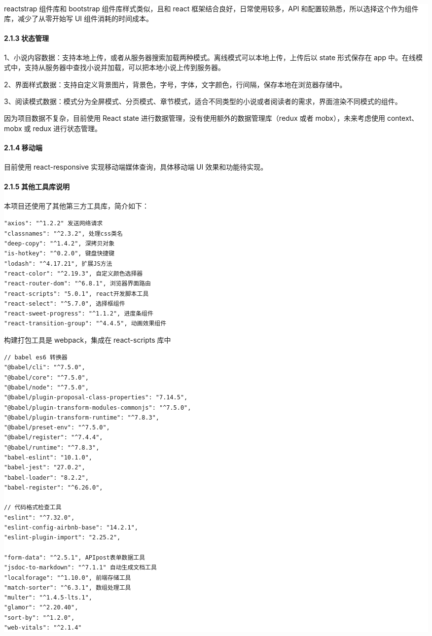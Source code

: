 reactstrap 组件库和 bootstrap 组件库样式类似，且和 react 框架结合良好，日常使用较多，API 和配置较熟悉，所以选择这个作为组件库，减少了从零开始写 UI 组件消耗的时间成本。

#### 2.1.3 状态管理

1、小说内容数据：支持本地上传，或者从服务器搜索加载两种模式。离线模式可以本地上传，上传后以 state 形式保存在 app 中。在线模式中，支持从服务器中查找小说并加载，可以把本地小说上传到服务器。

2、界面样式数据：支持自定义背景图片，背景色，字号，字体，文字颜色，行间隔，保存本地在浏览器存储中。

3、阅读模式数据：模式分为全屏模式、分页模式、章节模式，适合不同类型的小说或者阅读者的需求，界面渲染不同模式的组件。

因为项目数据不复杂，目前使用 React state 进行数据管理，没有使用额外的数据管理库（redux 或者 mobx），未来考虑使用 context、mobx 或 redux 进行状态管理。

#### 2.1.4 移动端

目前使用 react-responsive 实现移动端媒体查询，具体移动端 UI 效果和功能待实现。

#### 2.1.5 其他工具库说明

本项目还使用了其他第三方工具库，简介如下：

```
"axios": "^1.2.2" 发送网络请求
"classnames": "^2.3.2", 处理css类名
"deep-copy": "^1.4.2", 深拷贝对象
"is-hotkey": "^0.2.0", 键盘快捷键
"lodash": "^4.17.21", 扩展JS方法
"react-color": "^2.19.3", 自定义颜色选择器
"react-router-dom": "^6.8.1", 浏览器界面路由
"react-scripts": "5.0.1", react开发脚本工具
"react-select": "^5.7.0", 选择框组件
"react-sweet-progress": "^1.1.2", 进度条组件
"react-transition-group": "^4.4.5", 动画效果组件
```

构建打包工具是 webpack，集成在 react-scripts 库中

```
// babel es6 转换器
"@babel/cli": "^7.5.0",
"@babel/core": "^7.5.0",
"@babel/node": "^7.5.0",
"@babel/plugin-proposal-class-properties": "7.14.5",
"@babel/plugin-transform-modules-commonjs": "^7.5.0",
"@babel/plugin-transform-runtime": "^7.8.3",
"@babel/preset-env": "^7.5.0",
"@babel/register": "^7.4.4",
"@babel/runtime": "^7.8.3",
"babel-eslint": "10.1.0",
"babel-jest": "27.0.2",
"babel-loader": "8.2.2",
"babel-register": "^6.26.0",

// 代码格式检查工具
"eslint": "^7.32.0",
"eslint-config-airbnb-base": "14.2.1",
"eslint-plugin-import": "2.25.2",

"form-data": "^2.5.1", APIpost表单数据工具
"jsdoc-to-markdown": "^7.1.1" 自动生成文档工具
"localforage": "^1.10.0", 前端存储工具
"match-sorter": "^6.3.1", 数组处理工具
"multer": "^1.4.5-lts.1",
"glamor": "^2.20.40",
"sort-by": "^1.2.0",
"web-vitals": "^2.1.4"
```
